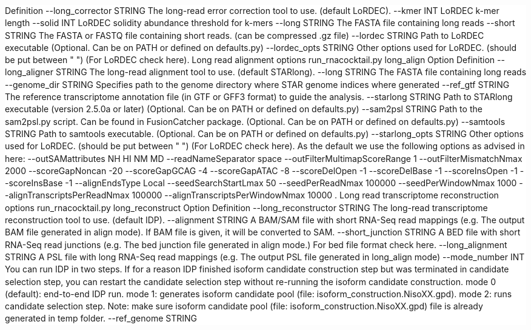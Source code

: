 Definition
--long_corrector STRING
The long-read error correction tool to use. (default LoRDEC).
--kmer INT
LoRDEC k-mer length
--solid INT
LoRDEC solidity abundance threshold for k-mers
--long STRING
The FASTA file containing long reads
--short STRING
The FASTA or FASTQ file containing short reads. (can be compressed .gz file)
--lordec STRING
Path to LoRDEC executable (Optional. Can be on PATH or defined on defaults.py)
--lordec_opts STRING
Other options used for LoRDEC. (should be put between " ") (For LoRDEC check here).
Long read alignment options
run_rnacocktail.py long_align 
Option
Definition
--long_aligner STRING
The long-read alignment tool to use. (default STARlong).
--long STRING
The FASTA file containing long reads
--genome_dir STRING
Specifies path to the genome directory where STAR genome indices where generated
--ref_gtf STRING
The reference transcriptome annotation file (in GTF or GFF3 format) to guide the analysis.
--starlong STRING
Path to STARlong executable (version 2.5.0a or later) (Optional. Can be on PATH or defined on defaults.py)
--sam2psl STRING
Path to the sam2psl.py script. Can be found in FusionCatcher package. (Optional. Can be on PATH or defined on defaults.py)
--samtools STRING
Path to samtools executable. (Optional. Can be on PATH or defined on defaults.py)
--starlong_opts STRING
Other options used for LoRDEC. (should be put between " ") (For LoRDEC check here). As the default we use the following options as advised in here: --outSAMattributes NH HI NM MD --readNameSeparator space --outFilterMultimapScoreRange 1 --outFilterMismatchNmax 2000 --scoreGapNoncan -20 --scoreGapGCAG -4 --scoreGapATAC -8 --scoreDelOpen -1 --scoreDelBase -1 --scoreInsOpen -1 --scoreInsBase -1 --alignEndsType Local --seedSearchStartLmax 50 --seedPerReadNmax 100000 --seedPerWindowNmax 1000 --alignTranscriptsPerReadNmax 100000 --alignTranscriptsPerWindowNmax 10000 .
Long read transcriptome reconstruction options
run_rnacocktail.py long_reconstruct 
Option
Definition
--long_reconstructor STRING
The long-read transcriptome reconstruction tool to use. (default IDP).
--alignment STRING
A BAM/SAM file with short RNA-Seq read mappings (e.g. The output BAM file generated in align mode). If BAM file is given, it will be converted to SAM.
--short_junction STRING
A BED file with short RNA-Seq read junctions (e.g. The bed junction file generated in align mode.) For bed file format check here.
--long_alignment STRING
A PSL file with long RNA-Seq read mappings (e.g. The output PSL file generated in long_align mode)
--mode_number INT
You can run IDP in two steps. If for a reason IDP finished isoform candidate construction step but was terminated in candidate selection step, you can restart the candidate selection step without re-running the isoform candidate construction. mode 0 (default): end-to-end IDP run. mode 1: generates isoform candidate pool (file: isoform_construction.NisoXX.gpd). mode 2: runs candidate selection step. Note: make sure isoform candidate pool (file: isoform_construction.NisoXX.gpd) file is already generated in temp folder.
--ref_genome STRING